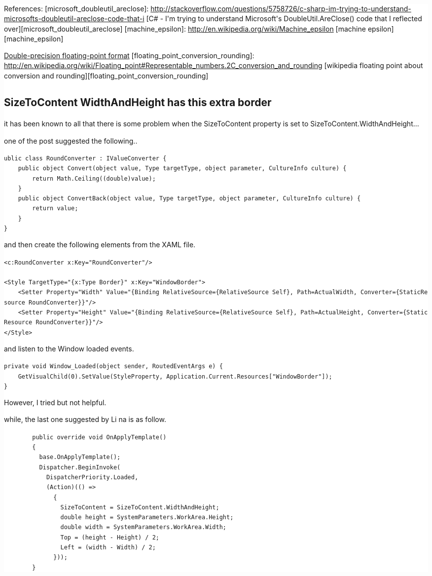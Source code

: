 References:
[microsoft_doubleutil_areclose]: http://stackoverflow.com/questions/5758726/c-sharp-im-trying-to-understand-microsofts-doubleutil-areclose-code-that-i
[C# - I'm trying to understand Microsoft's DoubleUtil.AreClose() code that I reflected over][microsoft_doubleutil_areclose]
[machine_epsilon]: http://en.wikipedia.org/wiki/Machine_epsilon
[machine epsilon][machine_epsilon]

[double_precision_floating_point_format]:http://en.wikipedia.org/wiki/Double_precision
[Double-precision floating-point format][double_precision_floating_point_format]
[floating_point_conversion_rounding]: http://en.wikipedia.org/wiki/Floating_point#Representable_numbers.2C_conversion_and_rounding
 [wikipedia floating point about conversion and rounding][floating_point_conversion_rounding]


## SizeToContent WidthAndHeight has this extra border

it has been known to all that there is some problem when the SizeToContent property is set to SizeToContent.WidthAndHeight... 

one of the post suggested the following..

```
ublic class RoundConverter : IValueConverter {
    public object Convert(object value, Type targetType, object parameter, CultureInfo culture) {
        return Math.Ceiling((double)value);
    }
    public object ConvertBack(object value, Type targetType, object parameter, CultureInfo culture) {
        return value;
    }
}
```

and then create the following elements from the XAML file. 

```
<c:RoundConverter x:Key="RoundConverter"/>

<Style TargetType="{x:Type Border}" x:Key="WindowBorder">
    <Setter Property="Width" Value="{Binding RelativeSource={RelativeSource Self}, Path=ActualWidth, Converter={StaticResource RoundConverter}}"/>
    <Setter Property="Height" Value="{Binding RelativeSource={RelativeSource Self}, Path=ActualHeight, Converter={StaticResource RoundConverter}}"/>
</Style>
```

and listen to the Window loaded events. 

```
private void Window_Loaded(object sender, RoutedEventArgs e) {
    GetVisualChild(0).SetValue(StyleProperty, Application.Current.Resources["WindowBorder"]);
}
```

However, I tried but not helpful.


while, the last one suggested by Li na is as follow.  

```
        public override void OnApplyTemplate()
        {
          base.OnApplyTemplate();
          Dispatcher.BeginInvoke(
            DispatcherPriority.Loaded,
            (Action)(() =>
              {
                SizeToContent = SizeToContent.WidthAndHeight;
                double height = SystemParameters.WorkArea.Height;
                double width = SystemParameters.WorkArea.Width;
                Top = (height - Height) / 2;
                Left = (width - Width) / 2;
              }));
        }
```

[Control_SelectNextControl]: http://msdn.microsoft.com/en-us/library/system.windows.forms.control.selectnextcontrol(v=vs.110).aspx
[A tutorial on Service locator pattern with implementation - CodeProject]: http://www.codeproject.com/Articles/597787/A-tutorial-on-Service-locator-pattern-with-impleme
[Activator Class (System)]: http://msdn.microsoft.com/zh-cn/library/system.activator(v=vs.110).aspx